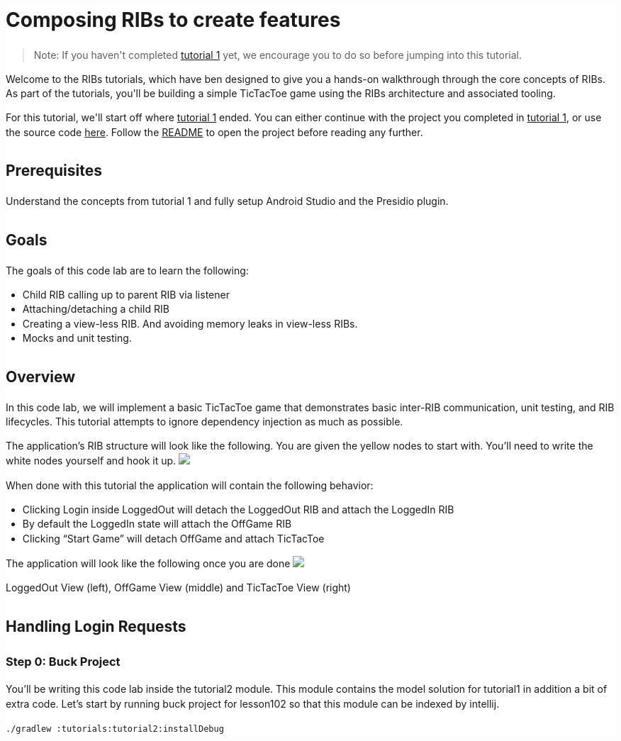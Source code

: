 # Composing RIBs to create features

> Note: If you haven't completed [tutorial 1](Android-Tutorial-1) yet, we encourage you to do so before jumping into this tutorial.

Welcome to the RIBs tutorials, which have ben designed to give you a hands-on walkthrough through the core concepts of RIBs. As part of the tutorials, you'll be building a simple TicTacToe game using the RIBs architecture and associated tooling.

For this tutorial, we'll start off where [tutorial 1](Android-Tutorial-1) ended. You can either continue with the project you completed in [tutorial 1](Android-Tutorial-1), or use the source code [here](https://github.com/uber/RIBs/tree/master/android/tutorials/tutorial2). Follow the [README](https://github.com/uber/RIBs/tree/master/android/tutorials/tutorial2/README.md) to open the project before reading any further.

## Prerequisites
Understand the concepts from tutorial 1 and fully setup Android Studio and the Presidio plugin.

## Goals
The goals of this code lab are to learn the following:
* Child RIB calling up to parent RIB via listener
* Attaching/detaching a child RIB
* Creating a view-less RIB. And avoiding memory leaks in view-less RIBs.
* Mocks and unit testing.

## Overview
In this code lab, we will implement  a basic TicTacToe game that demonstrates basic inter-RIB communication, unit testing, and RIB lifecycles. This tutorial attempts to ignore dependency injection as much as possible.

The application’s RIB structure will look like the following. You are given the yellow nodes to start with. You’ll need to write the white nodes yourself and hook it up.
<img src="https://github.com/uber/RIBs/blob/master/android/tutorials/tutorial2-composing-ribs-starter-code/tutorial_assets/overview.png?raw=true" width="600">

When done with this tutorial the application will contain the following behavior:
* Clicking Login inside LoggedOut will detach the LoggedOut RIB and attach the LoggedIn RIB
* By default the LoggedIn state will attach the OffGame RIB 
* Clicking “Start Game” will detach OffGame and attach TicTacToe

The application will look like the following once you are done
<img src="https://github.com/uber/RIBs/blob/master/android/tutorials/tutorial2-composing-ribs-starter-code/tutorial_assets/result.png?raw=true" width="600">

LoggedOut View (left), OffGame View (middle) and TicTacToe View (right)

## Handling Login Requests
### Step 0: Buck Project
You’ll be writing this code lab inside the tutorial2 module. This module contains the model solution for tutorial1 in addition a bit of extra code. Let’s start by running buck project for lesson102 so that this module can be indexed by intellij.
```text
./gradlew :tutorials:tutorial2:installDebug
```
